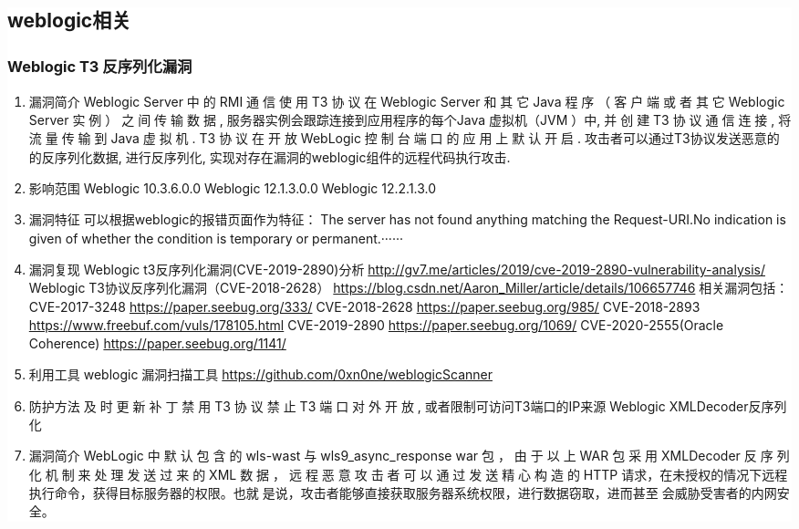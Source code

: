 ## weblogic相关

###    Weblogic T3 反序列化漏洞

1. 漏洞简介
    Weblogic Server 中 的 RMI 通 信 使 用 T3 协 议 在 Weblogic 
    Server 和 其 它 Java 程 序 （ 客 户 端 或 者 其 它 Weblogic 
    Server 实 例 ） 之 间 传 输 数 据 , 
    服务器实例会跟踪连接到应用程序的每个Java 虚拟机（JVM ）中, 
    并 创 建 T3 协 议 通 信 连 接 , 将 流 量 传 输 到 Java 虚 拟 机 . 
    T3 协 议 在 开 放 WebLogic 控 制 台 端 口 的 应 用 上 默 认 开 启 . 
    攻击者可以通过T3协议发送恶意的的反序列化数据, 进行反序列化, 
    实现对存在漏洞的weblogic组件的远程代码执行攻击.

2. 影响范围
    Weblogic 10.3.6.0.0
    Weblogic 12.1.3.0.0
    Weblogic 12.2.1.3.0

3. 漏洞特征
    可以根据weblogic的报错页面作为特征：
    The server has not found anything matching the Request-URI.No 
    indication is given of whether the condition is temporary or 
    permanent.······

4. 漏洞复现
    Weblogic t3反序列化漏洞(CVE-2019-2890)分析
    http://gv7.me/articles/2019/cve-2019-2890-vulnerability-analysis/
   Weblogic T3协议反序列化漏洞（CVE-2018-2628）
    https://blog.csdn.net/Aaron_Miller/article/details/106657746
    相关漏洞包括：
    CVE-2017-3248
    https://paper.seebug.org/333/
    CVE-2018-2628
    https://paper.seebug.org/985/
    CVE-2018-2893
    https://www.freebuf.com/vuls/178105.html
    CVE-2019-2890
    https://paper.seebug.org/1069/
    CVE-2020-2555(Oracle Coherence)
    https://paper.seebug.org/1141/

5. 利用工具
    weblogic 漏洞扫描工具
    https://github.com/0xn0ne/weblogicScanner

6. 防护方法
    及 时 更 新 补 丁 禁 用 T3 协 议 禁 止 T3 端 口 对 外 开 放 , 
    或者限制可访问T3端口的IP来源
    Weblogic XMLDecoder反序列化

7. 漏洞简介
    WebLogic 中 默 认 包 含 的 wls-wast 与 wls9_async_response war 
    包 ， 由 于 以 上 WAR 包 采 用 XMLDecoder 
    反 序 列 化 机 制 来 处 理 发 送 过 来 的 XML 
    数 据 ， 远 程 恶 意 攻 击 者 可 以 通 过 发 送 精 心 构 造 的 HTTP 
    请求，在未授权的情况下远程执行命令，获得目标服务器的权限。也就
    是说，攻击者能够直接获取服务器系统权限，进行数据窃取，进而甚至
    会威胁受害者的内网安全。
